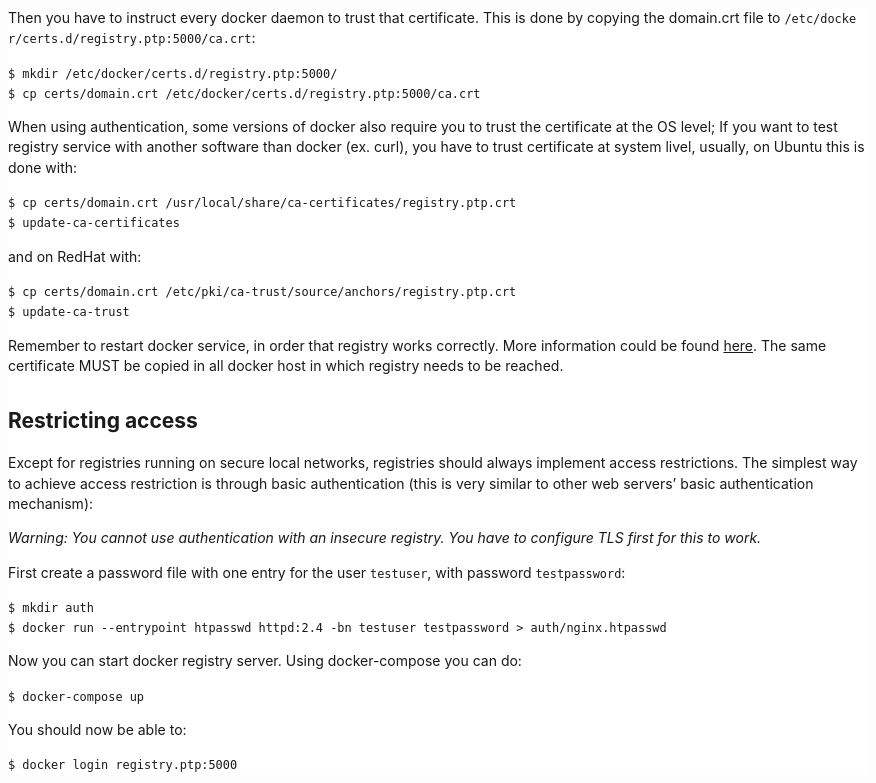 Then you have to instruct every docker daemon to trust that certificate. This is
done by copying the domain.crt file to `/etc/docker/certs.d/registry.ptp:5000/ca.crt`:

```
$ mkdir /etc/docker/certs.d/registry.ptp:5000/
$ cp certs/domain.crt /etc/docker/certs.d/registry.ptp:5000/ca.crt
```

When using authentication, some versions of docker also require you to trust the
certificate at the OS level; If you want to test registry service with another software
than docker (ex. curl), you have to trust certificate at system livel, usually, on
Ubuntu this is done with:

```
$ cp certs/domain.crt /usr/local/share/ca-certificates/registry.ptp.crt
$ update-ca-certificates
```

and on RedHat with:

```
$ cp certs/domain.crt /etc/pki/ca-trust/source/anchors/registry.ptp.crt
$ update-ca-trust
```

Remember to restart docker service, in order that registry works correctly. More information
could be found [here][docker-insecure]. The same certificate MUST be copied in all
docker host in which registry needs to be reached.

Restricting access
------------------

Except for registries running on secure local networks, registries should always
implement access restrictions. The simplest way to achieve access restriction is
through basic authentication (this is very similar to other web servers’ basic
authentication mechanism):

*Warning: You cannot use authentication with an insecure registry. You have to configure TLS first for this to work.*

First create a password file with one entry for the user `testuser`, with password
`testpassword`:

```
$ mkdir auth
$ docker run --entrypoint htpasswd httpd:2.4 -bn testuser testpassword > auth/nginx.htpasswd
```

Now you can start docker registry server. Using docker-compose you can do:

```
$ docker-compose up
```

You should now be able to:

```
$ docker login registry.ptp:5000
```


[docker-registry]: https://docs.docker.com/registry/
[docker-insecure]: https://docs.docker.com/registry/insecure/
[docker-basic-auth]: https://docs.docker.com/registry/deploying/#native-basic-auth
[private-docker-registry]: http://blog.agilepartner.net/private-docker-registry/
[docker-nginx-authentication]: https://docs.docker.com/registry/nginx/
[private-docker-registry-configuration]: http://blog.agilepartner.net/private-docker-registry-configuration/
[supervisor-and-nginx]: https://www.kf-interactive.com/blog/roll-your-own-docker-registry-with-docker-compose-supervisor-and-nginx/
[nginx-proxy-examples]: https://github.com/kwk/docker-registry-frontend/wiki/nginx-proxy-examples
[delete-docker-registry-image]: https://github.com/burnettk/delete-docker-registry-image.git